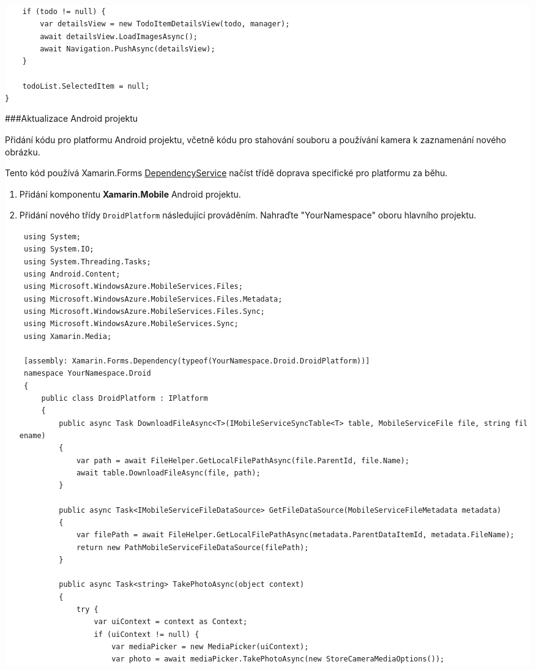         if (todo != null) {
            var detailsView = new TodoItemDetailsView(todo, manager);
            await detailsView.LoadImagesAsync();
            await Navigation.PushAsync(detailsView);
        }

        todoList.SelectedItem = null;
    }

###<a name="update-android"></a>Aktualizace Android projektu

Přidání kódu pro platformu Android projektu, včetně kódu pro stahování souboru a používání kamera k zaznamenání nového obrázku. 

Tento kód používá Xamarin.Forms [DependencyService](https://developer.xamarin.com/guides/xamarin-forms/dependency-service/) načíst třídě doprava specifické pro platformu za běhu.

1. Přidání komponentu **Xamarin.Mobile** Android projektu.

2. Přidání nového třídy `DroidPlatform` následující prováděním. Nahraďte "YourNamespace" oboru hlavního projektu.

        using System;
        using System.IO;
        using System.Threading.Tasks;
        using Android.Content;
        using Microsoft.WindowsAzure.MobileServices.Files;
        using Microsoft.WindowsAzure.MobileServices.Files.Metadata;
        using Microsoft.WindowsAzure.MobileServices.Files.Sync;
        using Microsoft.WindowsAzure.MobileServices.Sync;
        using Xamarin.Media;

        [assembly: Xamarin.Forms.Dependency(typeof(YourNamespace.Droid.DroidPlatform))]
        namespace YourNamespace.Droid
        {
            public class DroidPlatform : IPlatform
            {
                public async Task DownloadFileAsync<T>(IMobileServiceSyncTable<T> table, MobileServiceFile file, string filename)
                {
                    var path = await FileHelper.GetLocalFilePathAsync(file.ParentId, file.Name);
                    await table.DownloadFileAsync(file, path);
                }

                public async Task<IMobileServiceFileDataSource> GetFileDataSource(MobileServiceFileMetadata metadata)
                {
                    var filePath = await FileHelper.GetLocalFilePathAsync(metadata.ParentDataItemId, metadata.FileName);
                    return new PathMobileServiceFileDataSource(filePath);
                }

                public async Task<string> TakePhotoAsync(object context)
                {
                    try {
                        var uiContext = context as Context;
                        if (uiContext != null) {
                            var mediaPicker = new MediaPicker(uiContext);
                            var photo = await mediaPicker.TakePhotoAsync(new StoreCameraMediaOptions());


[PCLStorage]: https://www.nuget.org/packages/PCLStorage/
[Visual Studio Community 2013]: https://go.microsoft.com/fwLink/p/?LinkID=534203
[Vytvoření aplikace Xamarin.Forms]: app-service-mobile-xamarin-forms-get-started.md
[Xamarin.Forms DependencyService]: https://developer.xamarin.com/guides/xamarin-forms/dependency-service/
[Microsoft.Azure.Mobile.Client.Files]: https://www.nuget.org/packages/Microsoft.Azure.Mobile.Client.Files/
[Microsoft.Azure.Mobile.Client.SQLiteStore]: https://www.nuget.org/packages/Microsoft.Azure.Mobile.Client.SQLiteStore/
[Microsoft.Azure.Mobile.Server.Files]: https://www.nuget.org/packages/Microsoft.Azure.Mobile.Server.Files/
[Principy sdílené přístup podpisy]: ../storage/storage-dotnet-shared-access-signature-part-1.md
[Vytvořte účet Azure úložiště]:  ../storage/storage-create-storage-account.md#create-a-storage-account
